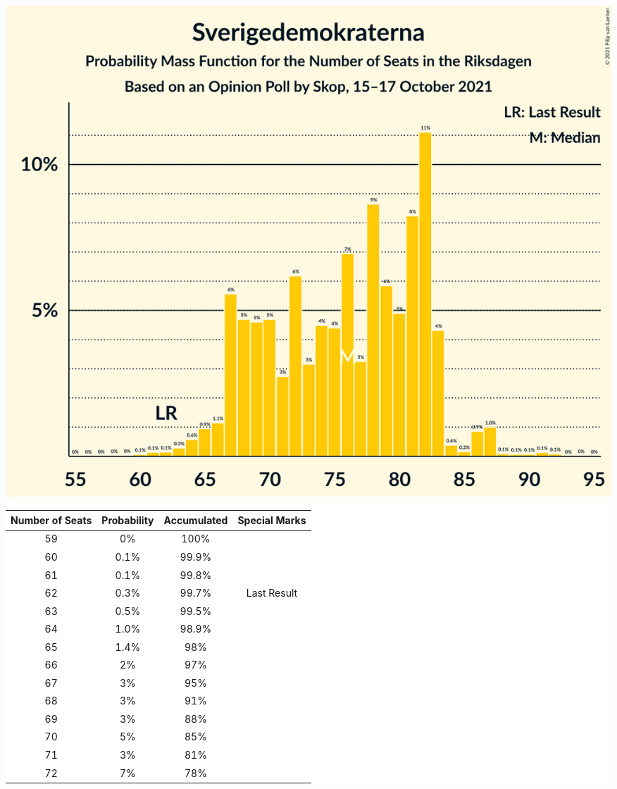![Graph with seats probability mass function not yet produced](2021-10-17-Skop-seats-pmf-sverigedemokraterna.png "Seats Probability Mass Function")

| Number of Seats | Probability | Accumulated | Special Marks |
|:---------------:|:-----------:|:-----------:|:-------------:|
| 59 | 0% | 100% |  |
| 60 | 0.1% | 99.9% |  |
| 61 | 0.1% | 99.8% |  |
| 62 | 0.3% | 99.7% | Last Result |
| 63 | 0.5% | 99.5% |  |
| 64 | 1.0% | 98.9% |  |
| 65 | 1.4% | 98% |  |
| 66 | 2% | 97% |  |
| 67 | 3% | 95% |  |
| 68 | 3% | 91% |  |
| 69 | 3% | 88% |  |
| 70 | 5% | 85% |  |
| 71 | 3% | 81% |  |
| 72 | 7% | 78% |  |